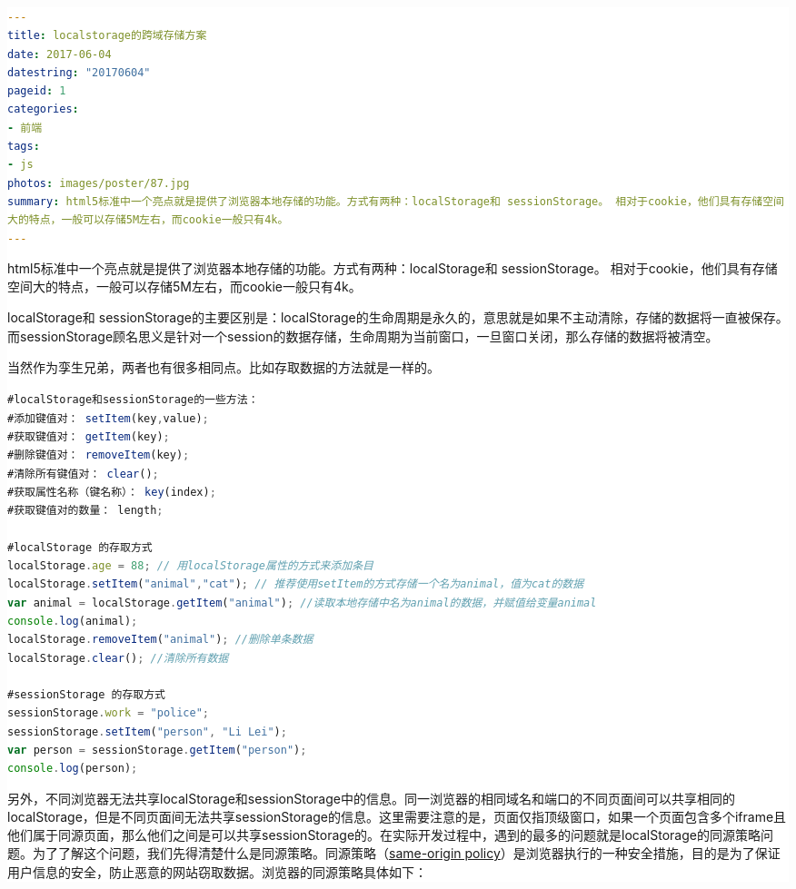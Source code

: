```yaml
---
title: localstorage的跨域存储方案
date: 2017-06-04
datestring: "20170604"
pageid: 1
categories:
- 前端
tags:
- js
photos: images/poster/87.jpg
summary: html5标准中一个亮点就是提供了浏览器本地存储的功能。方式有两种：localStorage和 sessionStorage。 相对于cookie，他们具有存储空间大的特点，一般可以存储5M左右，而cookie一般只有4k。
---
```



html5标准中一个亮点就是提供了浏览器本地存储的功能。方式有两种：localStorage和 sessionStorage。 相对于cookie，他们具有存储空间大的特点，一般可以存储5M左右，而cookie一般只有4k。

localStorage和 sessionStorage的主要区别是：localStorage的生命周期是永久的，意思就是如果不主动清除，存储的数据将一直被保存。而sessionStorage顾名思义是针对一个session的数据存储，生命周期为当前窗口，一旦窗口关闭，那么存储的数据将被清空。
 
当然作为孪生兄弟，两者也有很多相同点。比如存取数据的方法就是一样的。

```js
#localStorage和sessionStorage的一些方法：
#添加键值对： setItem(key,value);
#获取键值对： getItem(key);
#删除键值对： removeItem(key);
#清除所有键值对： clear();
#获取属性名称（键名称）： key(index);
#获取键值对的数量： length;

#localStorage 的存取方式
localStorage.age = 88; // 用localStorage属性的方式来添加条目
localStorage.setItem("animal","cat"); // 推荐使用setItem的方式存储一个名为animal，值为cat的数据
var animal = localStorage.getItem("animal"); //读取本地存储中名为animal的数据，并赋值给变量animal
console.log(animal);  
localStorage.removeItem("animal"); //删除单条数据
localStorage.clear(); //清除所有数据

#sessionStorage 的存取方式
sessionStorage.work = "police";
sessionStorage.setItem("person", "Li Lei");
var person = sessionStorage.getItem("person");
console.log(person);

```

另外，不同浏览器无法共享localStorage和sessionStorage中的信息。同一浏览器的相同域名和端口的不同页面间可以共享相同的 localStorage，但是不同页面间无法共享sessionStorage的信息。这里需要注意的是，页面仅指顶级窗口，如果一个页面包含多个iframe且他们属于同源页面，那么他们之间是可以共享sessionStorage的。在实际开发过程中，遇到的最多的问题就是localStorage的同源策略问题。为了了解这个问题，我们先得清楚什么是同源策略。同源策略（[same-origin policy](https://en.wikipedia.org/wiki/Same-origin_policy)）是浏览器执行的一种安全措施，目的是为了保证用户信息的安全，防止恶意的网站窃取数据。浏览器的同源策略具体如下：
